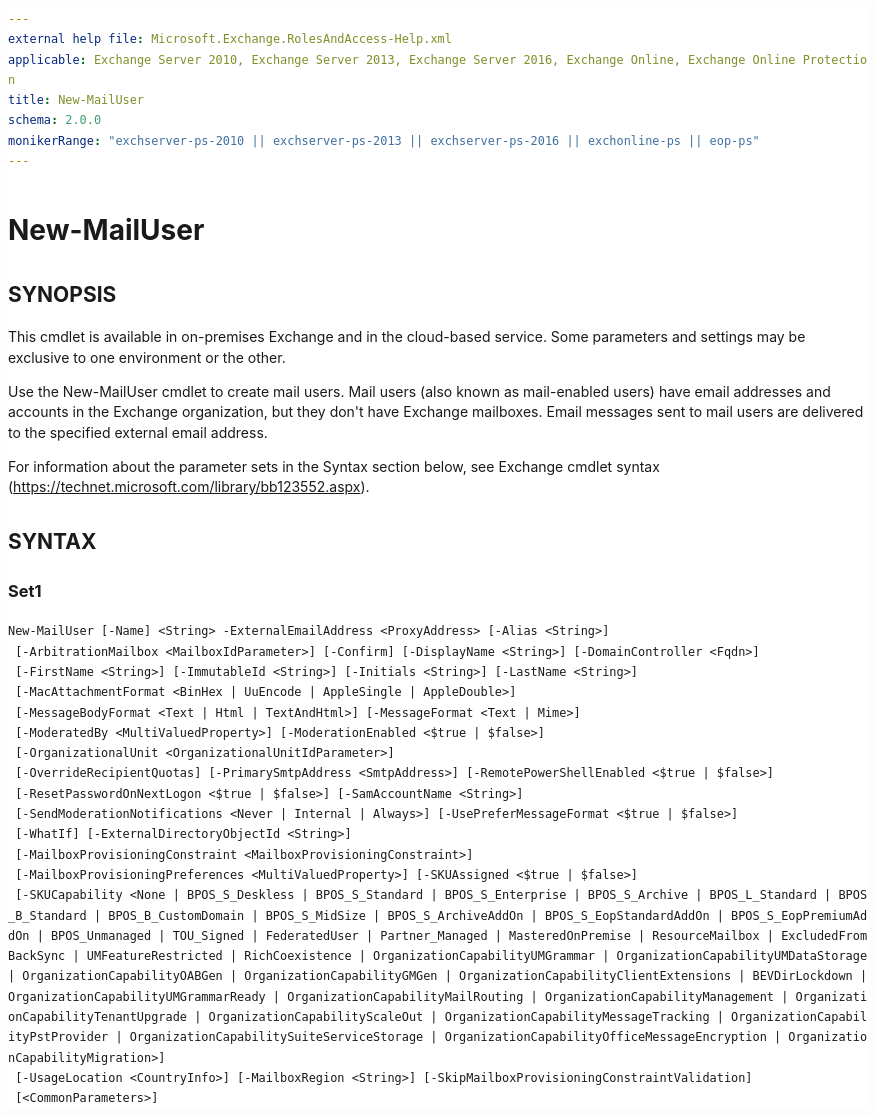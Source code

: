 ```yaml
---
external help file: Microsoft.Exchange.RolesAndAccess-Help.xml
applicable: Exchange Server 2010, Exchange Server 2013, Exchange Server 2016, Exchange Online, Exchange Online Protection
title: New-MailUser
schema: 2.0.0
monikerRange: "exchserver-ps-2010 || exchserver-ps-2013 || exchserver-ps-2016 || exchonline-ps || eop-ps"
---
```


# New-MailUser

## SYNOPSIS
This cmdlet is available in on-premises Exchange and in the cloud-based service. Some parameters and settings may be exclusive to one environment or the other.

Use the New-MailUser cmdlet to create mail users. Mail users (also known as mail-enabled users) have email addresses and accounts in the Exchange organization, but they don't have Exchange mailboxes. Email messages sent to mail users are delivered to the specified external email address.

For information about the parameter sets in the Syntax section below, see Exchange cmdlet syntax (https://technet.microsoft.com/library/bb123552.aspx).

## SYNTAX

### Set1
```
New-MailUser [-Name] <String> -ExternalEmailAddress <ProxyAddress> [-Alias <String>]
 [-ArbitrationMailbox <MailboxIdParameter>] [-Confirm] [-DisplayName <String>] [-DomainController <Fqdn>]
 [-FirstName <String>] [-ImmutableId <String>] [-Initials <String>] [-LastName <String>]
 [-MacAttachmentFormat <BinHex | UuEncode | AppleSingle | AppleDouble>]
 [-MessageBodyFormat <Text | Html | TextAndHtml>] [-MessageFormat <Text | Mime>]
 [-ModeratedBy <MultiValuedProperty>] [-ModerationEnabled <$true | $false>]
 [-OrganizationalUnit <OrganizationalUnitIdParameter>]
 [-OverrideRecipientQuotas] [-PrimarySmtpAddress <SmtpAddress>] [-RemotePowerShellEnabled <$true | $false>]
 [-ResetPasswordOnNextLogon <$true | $false>] [-SamAccountName <String>]
 [-SendModerationNotifications <Never | Internal | Always>] [-UsePreferMessageFormat <$true | $false>]
 [-WhatIf] [-ExternalDirectoryObjectId <String>]
 [-MailboxProvisioningConstraint <MailboxProvisioningConstraint>]
 [-MailboxProvisioningPreferences <MultiValuedProperty>] [-SKUAssigned <$true | $false>]
 [-SKUCapability <None | BPOS_S_Deskless | BPOS_S_Standard | BPOS_S_Enterprise | BPOS_S_Archive | BPOS_L_Standard | BPOS_B_Standard | BPOS_B_CustomDomain | BPOS_S_MidSize | BPOS_S_ArchiveAddOn | BPOS_S_EopStandardAddOn | BPOS_S_EopPremiumAddOn | BPOS_Unmanaged | TOU_Signed | FederatedUser | Partner_Managed | MasteredOnPremise | ResourceMailbox | ExcludedFromBackSync | UMFeatureRestricted | RichCoexistence | OrganizationCapabilityUMGrammar | OrganizationCapabilityUMDataStorage | OrganizationCapabilityOABGen | OrganizationCapabilityGMGen | OrganizationCapabilityClientExtensions | BEVDirLockdown | OrganizationCapabilityUMGrammarReady | OrganizationCapabilityMailRouting | OrganizationCapabilityManagement | OrganizationCapabilityTenantUpgrade | OrganizationCapabilityScaleOut | OrganizationCapabilityMessageTracking | OrganizationCapabilityPstProvider | OrganizationCapabilitySuiteServiceStorage | OrganizationCapabilityOfficeMessageEncryption | OrganizationCapabilityMigration>]
 [-UsageLocation <CountryInfo>] [-MailboxRegion <String>] [-SkipMailboxProvisioningConstraintValidation]
 [<CommonParameters>]
```
